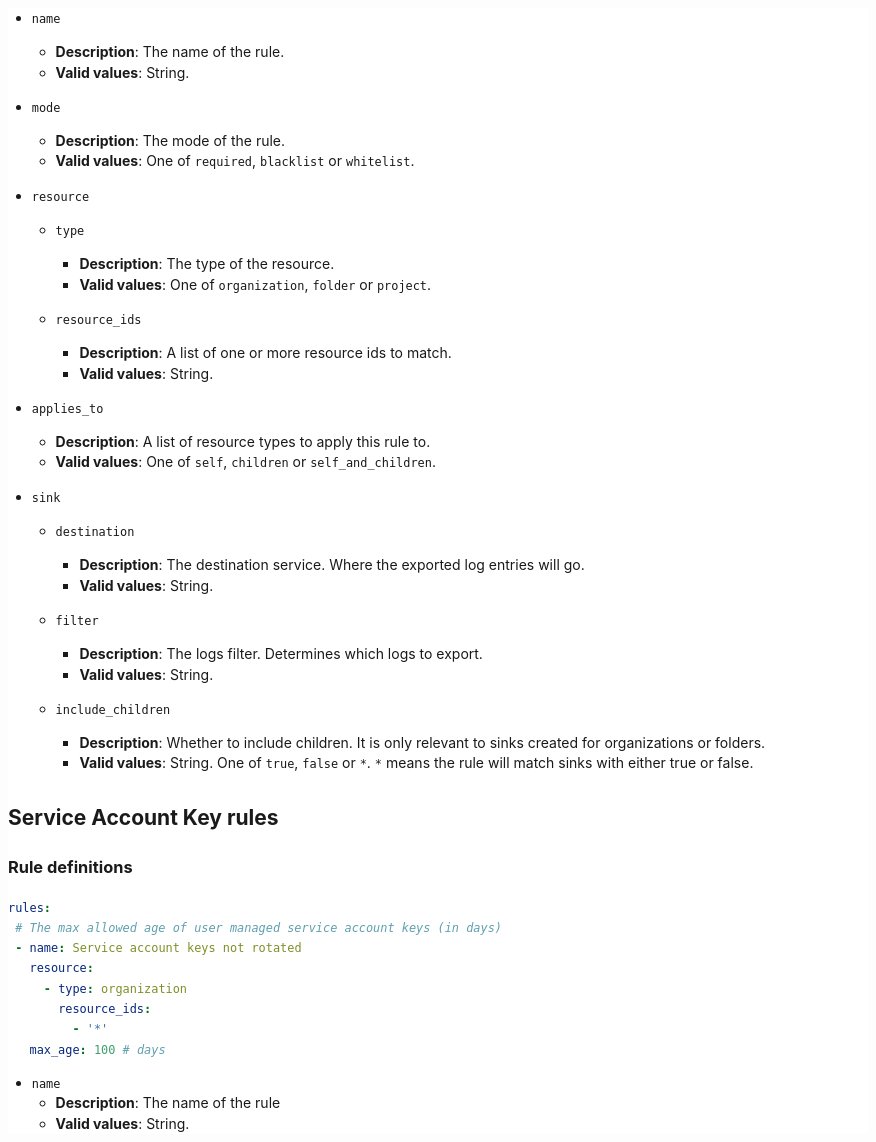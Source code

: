 * `name`
  * **Description**: The name of the rule.
  * **Valid values**: String.

* `mode`
  * **Description**: The mode of the rule.
  * **Valid values**: One of `required`, `blacklist` or `whitelist`.

* `resource`
  * `type`
    * **Description**: The type of the resource.
    * **Valid values**: One of `organization`, `folder` or `project`.

  * `resource_ids`
    * **Description**: A list of one or more resource ids to match.
    * **Valid values**: String.

* `applies_to`
  * **Description**: A list of resource types to apply this rule to.
  * **Valid values**: One of `self`, `children` or `self_and_children`.

* `sink`
  * `destination`
    * **Description**: The destination service. Where the exported log entries will go.
    * **Valid values**: String.

  * `filter`
    * **Description**: The logs filter. Determines which logs to export.
    * **Valid values**: String.
  
  * `include_children`
    * **Description**: Whether to include children. It is only relevant to sinks created for organizations or folders.
    * **Valid values**: String. One of `true`, `false` or `*`. `*` means the rule will match sinks with either true or false.

## Service Account Key rules

### Rule definitions

 ```yaml
 rules:
  # The max allowed age of user managed service account keys (in days)
  - name: Service account keys not rotated
    resource:
      - type: organization
        resource_ids:
          - '*'
    max_age: 100 # days
 ```

* `name`
  * **Description**: The name of the rule
  * **Valid values**: String.
